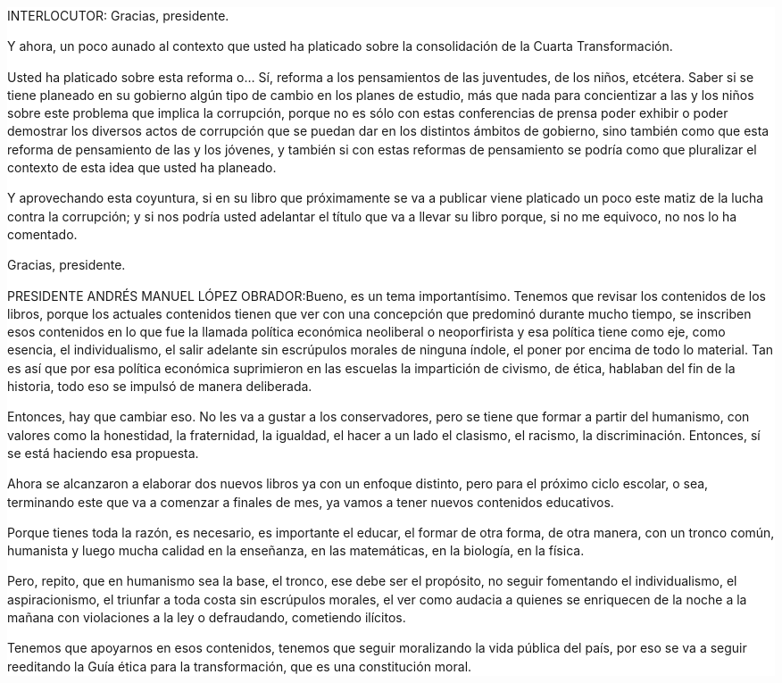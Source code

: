 INTERLOCUTOR: Gracias, presidente.

Y ahora, un poco aunado al contexto que usted ha platicado sobre la
consolidación de la Cuarta Transformación.

Usted ha platicado sobre esta reforma o… Sí, reforma a los pensamientos de las
juventudes, de los niños, etcétera. Saber si se tiene planeado en su gobierno
algún tipo de cambio en los planes de estudio, más que nada para concientizar
a las y los niños sobre este problema que implica la corrupción, porque no es
sólo con estas conferencias de prensa poder exhibir o poder demostrar los
diversos actos de corrupción que se puedan dar en los distintos ámbitos de
gobierno, sino también como que esta reforma de pensamiento de las y los
jóvenes, y también si con estas reformas de pensamiento se podría como que
pluralizar el contexto de esta idea que usted ha planeado.

Y aprovechando esta coyuntura, si en su libro que próximamente se va a
publicar viene platicado un poco este matiz de la lucha contra la corrupción;
y si nos podría usted adelantar el título que va a llevar su libro porque, si
no me equivoco, no nos lo ha comentado.

Gracias, presidente.

PRESIDENTE ANDRÉS MANUEL LÓPEZ OBRADOR:Bueno, es un tema importantísimo.
Tenemos que revisar los contenidos de los libros, porque los actuales
contenidos tienen que ver con una concepción que predominó durante mucho
tiempo, se inscriben esos contenidos en lo que fue la llamada política
económica neoliberal o neoporfirista y esa política tiene como eje, como
esencia, el individualismo, el salir adelante sin escrúpulos morales de
ninguna índole, el poner por encima de todo lo material. Tan es así que por
esa política económica suprimieron en las escuelas la impartición de civismo,
de ética, hablaban del fin de la historia, todo eso se impulsó de manera
deliberada.

Entonces, hay que cambiar eso. No les va a gustar a los conservadores, pero se
tiene que formar a partir del humanismo, con valores como la honestidad, la
fraternidad, la igualdad, el hacer a un lado el clasismo, el racismo, la
discriminación. Entonces, sí se está haciendo esa propuesta.

Ahora se alcanzaron a elaborar dos nuevos libros ya con un enfoque distinto,
pero para el próximo ciclo escolar, o sea, terminando este que va a comenzar a
finales de mes, ya vamos a tener nuevos contenidos educativos.

Porque tienes toda la razón, es necesario, es importante el educar, el formar
de otra forma, de otra manera, con un tronco común, humanista y luego mucha
calidad en la enseñanza, en las matemáticas, en la biología, en la física.

Pero, repito, que en humanismo sea la base, el tronco, ese debe ser el
propósito, no seguir fomentando el individualismo, el aspiracionismo, el
triunfar a toda costa sin escrúpulos morales, el ver como audacia a quienes se
enriquecen de la noche a la mañana con violaciones a la ley o defraudando,
cometiendo ilícitos.

Tenemos que apoyarnos en esos contenidos, tenemos que seguir moralizando la
vida pública del país, por eso se va a seguir reeditando la Guía ética para la
transformación, que es una constitución moral.
